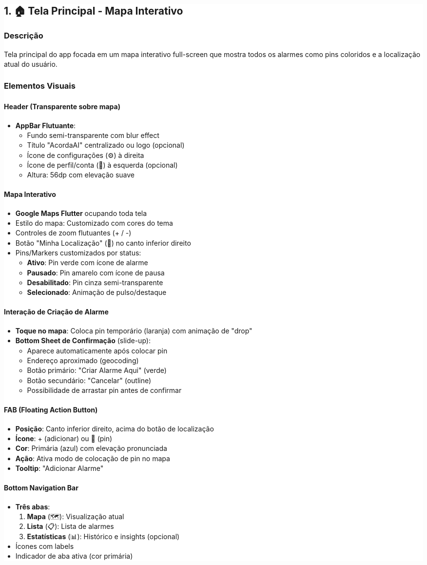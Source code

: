 ## 1. 🏠 Tela Principal - Mapa Interativo

### Descrição
Tela principal do app focada em um mapa interativo full-screen que mostra todos os alarmes como pins coloridos e a localização atual do usuário.

### Elementos Visuais

#### Header (Transparente sobre mapa)
- **AppBar Flutuante**: 
  - Fundo semi-transparente com blur effect
  - Título "AcordaAI" centralizado ou logo (opcional)
  - Ícone de configurações (⚙️) à direita
  - Ícone de perfil/conta (👤) à esquerda (opcional)
  - Altura: 56dp com elevação suave

#### Mapa Interativo
- **Google Maps Flutter** ocupando toda tela
- Estilo do mapa: Customizado com cores do tema
- Controles de zoom flutuantes (+ / -)
- Botão "Minha Localização" (🎯) no canto inferior direito
- Pins/Markers customizados por status:
  - **Ativo**: Pin verde com ícone de alarme
  - **Pausado**: Pin amarelo com ícone de pausa
  - **Desabilitado**: Pin cinza semi-transparente
  - **Selecionado**: Animação de pulso/destaque

#### Interação de Criação de Alarme
- **Toque no mapa**: Coloca pin temporário (laranja) com animação de "drop"
- **Bottom Sheet de Confirmação** (slide-up):
  - Aparece automaticamente após colocar pin
  - Endereço aproximado (geocoding)
  - Botão primário: "Criar Alarme Aqui" (verde)
  - Botão secundário: "Cancelar" (outline)
  - Possibilidade de arrastar pin antes de confirmar

#### FAB (Floating Action Button)
- **Posição**: Canto inferior direito, acima do botão de localização
- **Ícone**: + (adicionar) ou 📍 (pin)
- **Cor**: Primária (azul) com elevação pronunciada
- **Ação**: Ativa modo de colocação de pin no mapa
- **Tooltip**: "Adicionar Alarme"

#### Bottom Navigation Bar
- **Três abas**:
  1. **Mapa** (🗺️): Visualização atual
  2. **Lista** (📋): Lista de alarmes
  3. **Estatísticas** (📊): Histórico e insights (opcional)
- Ícones com labels
- Indicador de aba ativa (cor primária)
